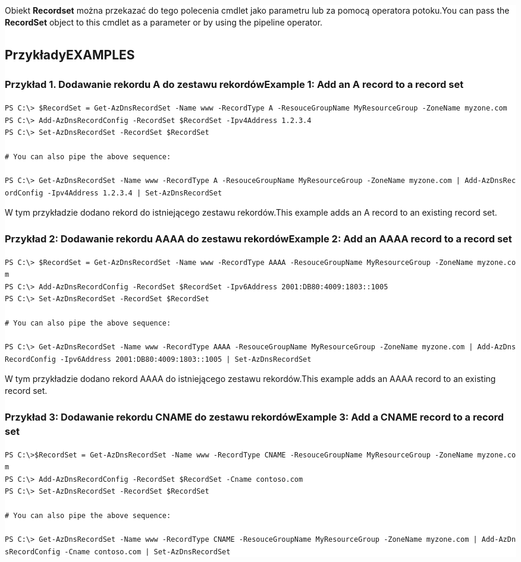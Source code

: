 <span data-ttu-id="1661b-118">Obiekt **Recordset** można przekazać do tego polecenia cmdlet jako parametru lub za pomocą operatora potoku.</span><span class="sxs-lookup"><span data-stu-id="1661b-118">You can pass the **RecordSet** object to this cmdlet as a parameter or by using the pipeline operator.</span></span>

## <span data-ttu-id="1661b-119">Przykłady</span><span class="sxs-lookup"><span data-stu-id="1661b-119">EXAMPLES</span></span>

### <span data-ttu-id="1661b-120">Przykład 1. Dodawanie rekordu A do zestawu rekordów</span><span class="sxs-lookup"><span data-stu-id="1661b-120">Example 1: Add an A record to a record set</span></span>
```
PS C:\> $RecordSet = Get-AzDnsRecordSet -Name www -RecordType A -ResouceGroupName MyResourceGroup -ZoneName myzone.com
PS C:\> Add-AzDnsRecordConfig -RecordSet $RecordSet -Ipv4Address 1.2.3.4
PS C:\> Set-AzDnsRecordSet -RecordSet $RecordSet

# You can also pipe the above sequence:

PS C:\> Get-AzDnsRecordSet -Name www -RecordType A -ResouceGroupName MyResourceGroup -ZoneName myzone.com | Add-AzDnsRecordConfig -Ipv4Address 1.2.3.4 | Set-AzDnsRecordSet
```

<span data-ttu-id="1661b-121">W tym przykładzie dodano rekord do istniejącego zestawu rekordów.</span><span class="sxs-lookup"><span data-stu-id="1661b-121">This example adds an A record to an existing record set.</span></span>

### <span data-ttu-id="1661b-122">Przykład 2: Dodawanie rekordu AAAA do zestawu rekordów</span><span class="sxs-lookup"><span data-stu-id="1661b-122">Example 2: Add an AAAA record to a record set</span></span>
```
PS C:\> $RecordSet = Get-AzDnsRecordSet -Name www -RecordType AAAA -ResouceGroupName MyResourceGroup -ZoneName myzone.com
PS C:\> Add-AzDnsRecordConfig -RecordSet $RecordSet -Ipv6Address 2001:DB80:4009:1803::1005
PS C:\> Set-AzDnsRecordSet -RecordSet $RecordSet

# You can also pipe the above sequence:

PS C:\> Get-AzDnsRecordSet -Name www -RecordType AAAA -ResouceGroupName MyResourceGroup -ZoneName myzone.com | Add-AzDnsRecordConfig -Ipv6Address 2001:DB80:4009:1803::1005 | Set-AzDnsRecordSet
```

<span data-ttu-id="1661b-123">W tym przykładzie dodano rekord AAAA do istniejącego zestawu rekordów.</span><span class="sxs-lookup"><span data-stu-id="1661b-123">This example adds an AAAA record to an existing record set.</span></span>

### <span data-ttu-id="1661b-124">Przykład 3: Dodawanie rekordu CNAME do zestawu rekordów</span><span class="sxs-lookup"><span data-stu-id="1661b-124">Example 3: Add a CNAME record to a record set</span></span>
```
PS C:\>$RecordSet = Get-AzDnsRecordSet -Name www -RecordType CNAME -ResouceGroupName MyResourceGroup -ZoneName myzone.com
PS C:\> Add-AzDnsRecordConfig -RecordSet $RecordSet -Cname contoso.com
PS C:\> Set-AzDnsRecordSet -RecordSet $RecordSet

# You can also pipe the above sequence:

PS C:\> Get-AzDnsRecordSet -Name www -RecordType CNAME -ResouceGroupName MyResourceGroup -ZoneName myzone.com | Add-AzDnsRecordConfig -Cname contoso.com | Set-AzDnsRecordSet
```
